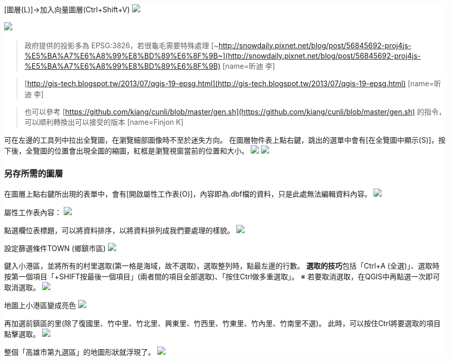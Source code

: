 \[圖層(L)\]→加入向量圖層(Ctrl+Shift+V)
![](https://g0vhackmd.blob.core.windows.net/g0v-hackmd-images/upload_b0d25fcb80795a00896551a357a9f037)

![](https://g0vhackmd.blob.core.windows.net/g0v-hackmd-images/upload_ef6e93b41730117cdc697e874ea0b979)
> 政府提供的投影多為 EPSG:3826，若很龜毛需要特殊處理 [~http://snowdaily.pixnet.net/blog/post/56845692-proj4js-%E5%BA%A7%E6%A8%99%E8%BD%89%E6%8F%9B~](http://snowdaily.pixnet.net/blog/post/56845692-proj4js-%E5%BA%A7%E6%A8%99%E8%BD%89%E6%8F%9B)
> [name=昕迪 李]

> [http://gis-tech.blogspot.tw/2013/07/qgis-19-epsg.html](http://gis-tech.blogspot.tw/2013/07/qgis-19-epsg.html)
> [name=昕迪 李]

> 也可以參考 [https://github.com/kiang/cunli/blob/master/gen.sh](https://github.com/kiang/cunli/blob/master/gen.sh) 的指令，可以順利轉換出可以接受的版本
> [name=Finjon K]


可在左邊的工具列中拉出全覽圖，在瀏覽細部圖像時不至於迷失方向。
在圖層物件表上點右鍵，跳出的選單中會有\[在全覽圖中顯示(S)\]，按下後，全覽圖的位置會出現全圖的縮圖，紅框是瀏覽視窗當前的位置和大小。
![](https://g0vhackmd.blob.core.windows.net/g0v-hackmd-images/upload_5e4ef76b827298d674bf592f93666b60)
![](https://g0vhackmd.blob.core.windows.net/g0v-hackmd-images/upload_40500037fc9ad966ed88ef2f18514d12)

### 另存所需的圖層

在圖層上點右鍵所出現的表單中，會有\[開啟屬性工作表(O)\]，內容即為.dbf檔的資料，只是此處無法編輯資料內容。
![](https://g0vhackmd.blob.core.windows.net/g0v-hackmd-images/upload_81f9188d91d8d2eef557969cb27557c9)

屬性工作表內容：
![](https://g0vhackmd.blob.core.windows.net/g0v-hackmd-images/upload_b48d00a08c55d26d7e1cecad62917446)

點選欄位表標題，可以將資料排序，以將資料排列成我們要處理的樣貌。
![](https://g0vhackmd.blob.core.windows.net/g0v-hackmd-images/upload_ab4ac9626dcd622563639dd63007bb03)

設定篩選條件TOWN (鄉鎮市區)
![](https://g0vhackmd.blob.core.windows.net/g0v-hackmd-images/upload_6c5b6c6eb7a479c98d4654d0c0e33cc9)

鍵入小港區，並將所有的村里選取(第一格是海域，故不選取)，選取整列時，點最左邊的行數。
**選取的技巧**包括「Ctrl+A (全選)」、選取時按第一個項目「+SHIFT按最後一個項目」(兩者間的項目全部選取)、「按住Ctrl做多重選取」。
※ 若要取消選取，在QGIS中再點選一次即可取消選取。
![](https://g0vhackmd.blob.core.windows.net/g0v-hackmd-images/upload_5d3621108a9cf0f6a54a15f7f7fd3274)

地圖上小港區變成亮色
![](https://g0vhackmd.blob.core.windows.net/g0v-hackmd-images/upload_ed1d4575cea508e52e9a2a00c9892bdf)

再加選前鎮區的里(除了復國里、竹中里、竹北里、興東里、竹西里、竹東里、竹內里、竹南里不選)。
此時，可以按住Ctrl將要選取的項目點擊選取。
![](https://g0vhackmd.blob.core.windows.net/g0v-hackmd-images/upload_18febf16a19ded4dd64ca08e3db0779f)

整個「高雄市第九選區」的地圖形狀就浮現了。
![](https://g0vhackmd.blob.core.windows.net/g0v-hackmd-images/upload_fc836d84d42a36839f2334b6d72b8f72)
